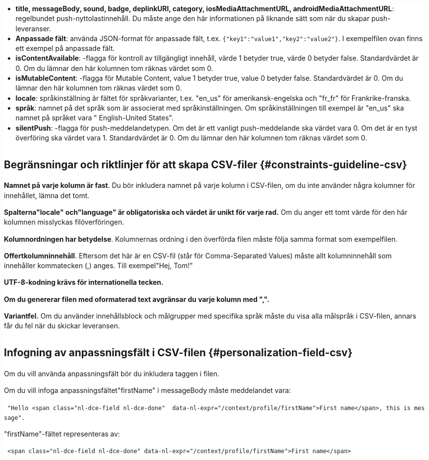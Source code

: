* **title, messageBody, sound, badge, deplinkURI, category, iosMediaAttachmentURL, androidMediaAttachmentURL**: regelbundet push-nyttolastinnehåll. Du måste ange den här informationen på liknande sätt som när du skapar push-leveranser.
* **Anpassade fält**: använda JSON-format för anpassade fält, t.ex.  `{"key1":"value1","key2":"value2"}`. I exempelfilen ovan finns ett exempel på anpassade fält.
* **isContentAvailable**: -flagga för kontroll av tillgängligt innehåll, värde 1 betyder true, värde 0 betyder false. Standardvärdet är 0. Om du lämnar den här kolumnen tom räknas värdet som 0.
* **isMutableContent**: -flagga för Mutable Content, value 1 betyder true, value 0 betyder false. Standardvärdet är 0. Om du lämnar den här kolumnen tom räknas värdet som 0.
* **locale**: språkinställning är fältet för språkvarianter, t.ex. &quot;en_us&quot; för amerikansk-engelska och &quot;fr_fr&quot; för Frankrike-franska.
* **språk**: namnet på det språk som är associerat med språkinställningen. Om språkinställningen till exempel är &quot;en_us&quot; ska namnet på språket vara &quot; English-United States&quot;.
* **silentPush**: -flagga för push-meddelandetypen. Om det är ett vanligt push-meddelande ska värdet vara 0. Om det är en tyst överföring ska värdet vara 1. Standardvärdet är 0. Om du lämnar den här kolumnen tom räknas värdet som 0.

## Begränsningar och riktlinjer för att skapa CSV-filer {#constraints-guideline-csv}

**Namnet på varje kolumn är fast**.
Du bör inkludera namnet på varje kolumn i CSV-filen, om du inte använder några kolumner för innehållet, lämna det tomt.

**Spalterna&quot;locale&quot; och&quot;language&quot; är obligatoriska och värdet är unikt för varje rad.**
Om du anger ett tomt värde för den här kolumnen misslyckas filöverföringen.

**Kolumnordningen har betydelse**. Kolumnernas ordning i den överförda filen måste följa samma format som exempelfilen.

**Offertkolumninnehåll**. Eftersom det här är en CSV-fil (står för Comma-Separated Values) måste allt kolumninnehåll som innehåller kommatecken (,) anges. Till exempel&quot;Hej, Tom!&quot;

**UTF-8-kodning krävs för internationella tecken.**

**Om du genererar filen med oformaterad text avgränsar du varje kolumn med &quot;,&quot;.**

**Variantfel.** Om du använder innehållsblock och målgrupper med specifika språk måste du visa alla målspråk i CSV-filen, annars får du fel när du skickar leveransen.

## Infogning av anpassningsfält i CSV-filen {#personalization-field-csv}

Om du vill använda anpassningsfält bör du inkludera taggen <span> i filen.

Om du vill infoga anpassningsfältet&quot;firstName&quot; i messageBody måste meddelandet vara:

```
 "Hello <span class="nl-dce-field nl-dce-done"  data-nl-expr="/context/profile/firstName">First name</span>, this is message".
```

&quot;firstName&quot;-fältet representeras av:

```
 <span class="nl-dce-field nl-dce-done" data-nl-expr="/context/profile/firstName">First name</span>
```
